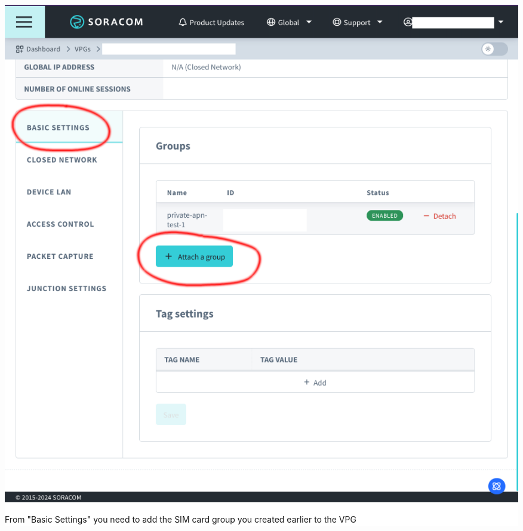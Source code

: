 ![](images/11.png)

From "Basic Settings" you need to add the SIM card group you created earlier to the VPG
